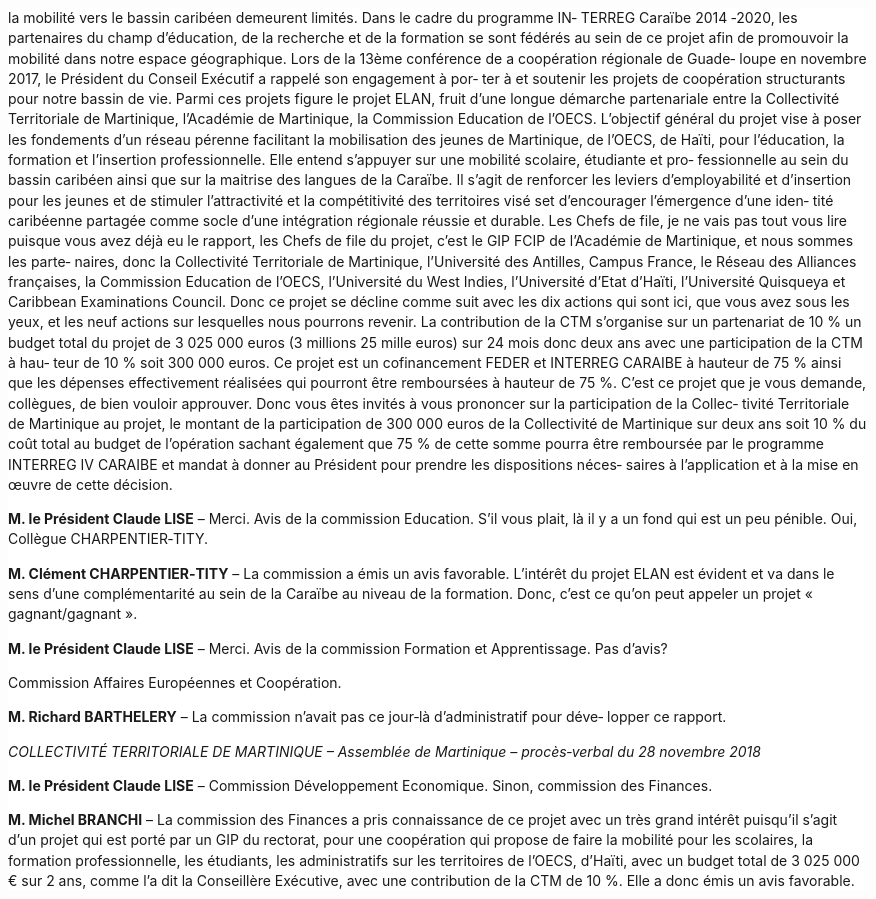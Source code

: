 la mobilité vers le bassin caribéen demeurent limités. Dans le cadre du programme IN‐ TERREG Caraïbe 2014 ‐2020, les partenaires du champ d’éducation, de la recherche et de la formation se sont fédérés au sein de ce projet afin de promouvoir la mobilité dans notre espace géographique. Lors de la 13ème conférence de a coopération régionale de Guade‐ loupe en novembre 2017, le Président du Conseil Exécutif a rappelé son engagement à por‐ ter à et soutenir les projets de coopération structurants pour notre bassin de vie. Parmi ces projets figure le projet ELAN, fruit d’une longue démarche partenariale entre la Collectivité Territoriale de Martinique, l’Académie de Martinique, la Commission Education de l’OECS. L’objectif général du projet vise à poser les fondements d’un réseau pérenne facilitant la mobilisation des jeunes de Martinique, de l’OECS, de Haïti, pour l’éducation, la formation et l’insertion professionnelle. Elle entend s’appuyer sur une mobilité scolaire, étudiante et pro‐ fessionnelle au sein du bassin caribéen ainsi que sur la maitrise des langues de la Caraïbe. Il s’agit de renforcer les leviers d’employabilité et d’insertion pour les jeunes et de stimuler l’attractivité et la compétitivité des territoires visé set d’encourager l’émergence d’une iden‐ tité caribéenne partagée comme socle d’une intégration régionale réussie et durable. Les Chefs de file, je ne vais pas tout vous lire puisque vous avez déjà eu le rapport, les Chefs de file du projet, c’est le GIP FCIP de l’Académie de Martinique, et nous sommes les parte‐ naires, donc la Collectivité Territoriale de Martinique, l’Université des Antilles, Campus France, le Réseau des Alliances françaises, la Commission Education de l’OECS, l’Université du West Indies, l’Université d’Etat d’Haïti, l’Université Quisqueya et Caribbean Examinations Council. Donc ce projet se décline comme suit avec les dix actions qui sont ici, que vous avez sous les yeux, et les neuf actions sur lesquelles nous pourrons revenir. La contribution de la CTM s’organise sur un partenariat de 10 % un budget total du projet de 3 025 000 euros (3 millions 25 mille euros) sur 24 mois donc deux ans avec une participation de la CTM à hau‐ teur de 10 % soit 300 000 euros. Ce projet est un cofinancement FEDER et INTERREG CARAIBE à hauteur de 75 % ainsi que les dépenses effectivement réalisées qui pourront être remboursées à hauteur de 75 %. C’est ce projet que je vous demande, collègues, de bien vouloir approuver. Donc vous êtes invités à vous prononcer sur la participation de la Collec‐ tivité Territoriale de Martinique au projet, le montant de la participation de 300 000 euros de la Collectivité de Martinique sur deux ans soit 10 % du coût total au budget de l’opération sachant également que 75 % de cette somme pourra être remboursée par le programme INTERREG IV CARAIBE et mandat à donner au Président pour prendre les dispositions néces‐ saires à l’application et à la mise en œuvre de cette décision. 

**M. le Président Claude LISE** – Merci. Avis de la commission Education. S’il vous plait, là il y a un fond qui est un peu pénible. Oui, Collègue CHARPENTIER‐TITY. 

**M. Clément CHARPENTIER‐TITY** – La commission a émis un avis favorable. L’intérêt du projet ELAN est évident et va dans le sens d’une complémentarité au sein de la Caraïbe au niveau de la formation. Donc, c’est ce qu’on peut appeler un projet « gagnant/gagnant ». 

**M. le Président Claude LISE** – Merci. Avis de la commission Formation et Apprentissage. Pas d’avis? 

Commission Affaires Européennes et Coopération. 

**M. Richard BARTHELERY** – La commission n’avait pas ce jour‐là d’administratif pour déve‐ lopper ce rapport. 


_COLLECTIVITÉ TERRITORIALE DE MARTINIQUE – Assemblée de Martinique – procès‐verbal du 28 novembre 2018_ 

**M. le Président Claude LISE** – Commission Développement Economique. Sinon, commission des Finances. 

**M. Michel BRANCHI** – La commission des Finances a pris connaissance de ce projet avec un très grand intérêt puisqu’il s’agit d’un projet qui est porté par un GIP du rectorat, pour une coopération qui propose de faire la mobilité pour les scolaires, la formation professionnelle, les étudiants, les administratifs sur les territoires de l’OECS, d’Haïti, avec un budget total de 3 025 000 € sur 2 ans, comme l’a dit la Conseillère Exécutive, avec une contribution de la CTM de 10 %. Elle a donc émis un avis favorable. 
